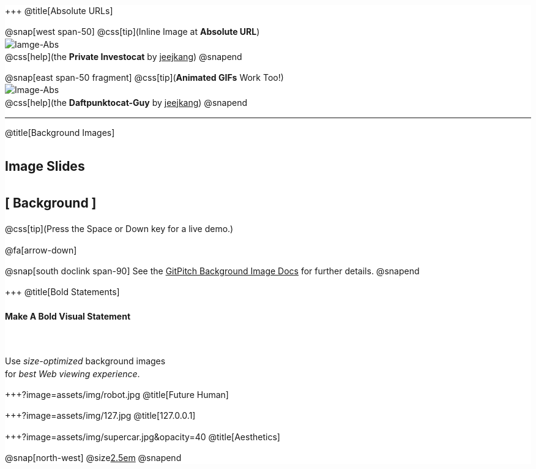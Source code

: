 +++
@title[Absolute URLs]

@snap[west span-50]
@css[tip](Inline Image at <b>Absolute URL</b>)
<br>
![Iamge-Abs](https://d1z75bzl1vljy2.cloudfront.net/kitchen-sink/octocat-privateinvestocat.jpg)
<br>
@css[help](the <b>Private Investocat</b> by [jeejkang](https://github.com/jeejkang))
@snapend

@snap[east span-50 fragment]
@css[tip](<b>Animated GIFs</b> Work Too!)
<br>
![Image-Abs](https://d1z75bzl1vljy2.cloudfront.net/kitchen-sink/octocat-daftpunkocat.gif)
<br>
@css[help](the <b>Daftpunktocat-Guy</b> by [jeejkang](https://github.com/jeejkang))
@snapend

---
@title[Background Images]

## Image Slides
## [ Background ]

@css[tip](Press the Space or Down key for a live demo.)

@fa[arrow-down]

@snap[south doclink span-90]
See the [GitPitch Background Image Docs](https://gitpitch.com/docs/image-features/background) for further details.
@snapend

+++
@title[Bold Statements]

#### Make A Bold Visual Statement

<br>

Use *size-optimized* background images<br>for *best Web viewing experience*.

+++?image=assets/img/robot.jpg
@title[Future Human]

+++?image=assets/img/127.jpg
@title[127.0.0.1]

+++?image=assets/img/supercar.jpg&opacity=40
@title[Aesthetics]

@snap[north-west]
@size[2.5em](Beautiful?)
@snapend
